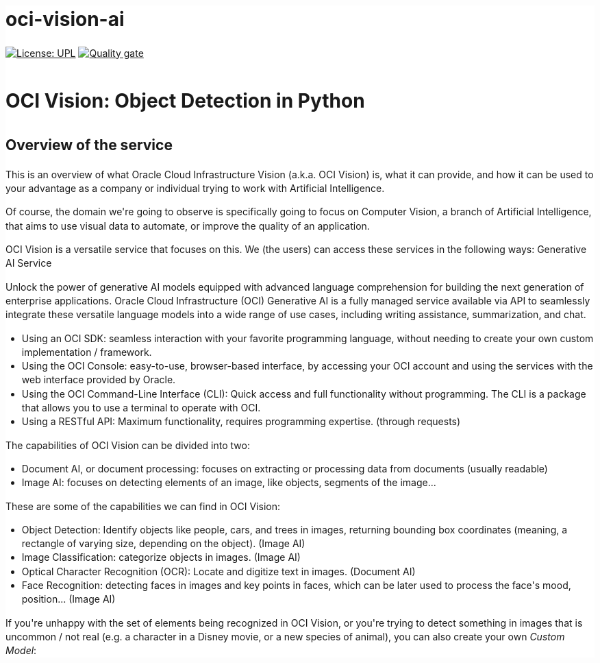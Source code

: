 # oci-vision-ai

[![License: UPL](https://img.shields.io/badge/license-UPL-green)](https://img.shields.io/badge/license-UPL-green) [![Quality gate](https://sonarcloud.io/api/project_badges/quality_gate?project=oracle-devrel_oci-vision-ai)](https://sonarcloud.io/dashboard?id=oracle-devrel_oci-vision-ai)

# OCI Vision: Object Detection in Python 

## Overview of the service

This is an overview of what Oracle Cloud Infrastructure Vision (a.k.a. OCI Vision) is, what it can provide, and how it can be used to your advantage as a company or individual trying to work with Artificial Intelligence.

Of course, the domain we're going to observe is specifically going to focus on Computer Vision, a branch of Artificial Intelligence, that aims to use visual data to automate, or improve the quality of an application.

OCI Vision is a versatile service that focuses on this. We (the users) can access these services in the following ways:
Generative AI Service

Unlock the power of generative AI models equipped with advanced language comprehension for building the next generation of enterprise applications. Oracle Cloud Infrastructure (OCI) Generative AI is a fully managed service available via API to seamlessly integrate these versatile language models into a wide range of use cases, including writing assistance, summarization, and chat.

- Using an OCI SDK: seamless interaction with your favorite programming language, without needing to create your own custom implementation / framework.
- Using the OCI Console: easy-to-use, browser-based interface, by accessing your OCI account and using the services with the web interface provided by Oracle.
- Using the OCI Command-Line Interface (CLI): Quick access and full functionality without programming. The CLI is a package that allows you to use a terminal to operate with OCI.
- Using a RESTful API: Maximum functionality, requires programming expertise. (through requests)

The capabilities of OCI Vision can be divided into two:

- Document AI, or document processing: focuses on extracting or processing data from documents (usually readable)
- Image AI: focuses on detecting elements of an image, like objects, segments of the image...

These are some of the capabilities we can find in OCI Vision:

- Object Detection: Identify objects like people, cars, and trees in images, returning bounding box coordinates (meaning, a rectangle of varying size, depending on the object). (Image AI)
- Image Classification: categorize objects in images. (Image AI)
- Optical Character Recognition (OCR): Locate and digitize text in images. (Document AI)
- Face Recognition: detecting faces in images and key points in faces, which can be later used to process the face's mood, position... (Image AI)

If you're unhappy with the set of elements being recognized in OCI Vision, or you're trying to detect something in images that is uncommon / not real (e.g. a character in a Disney movie, or a new species of animal), you can also create your own *Custom Model*:
